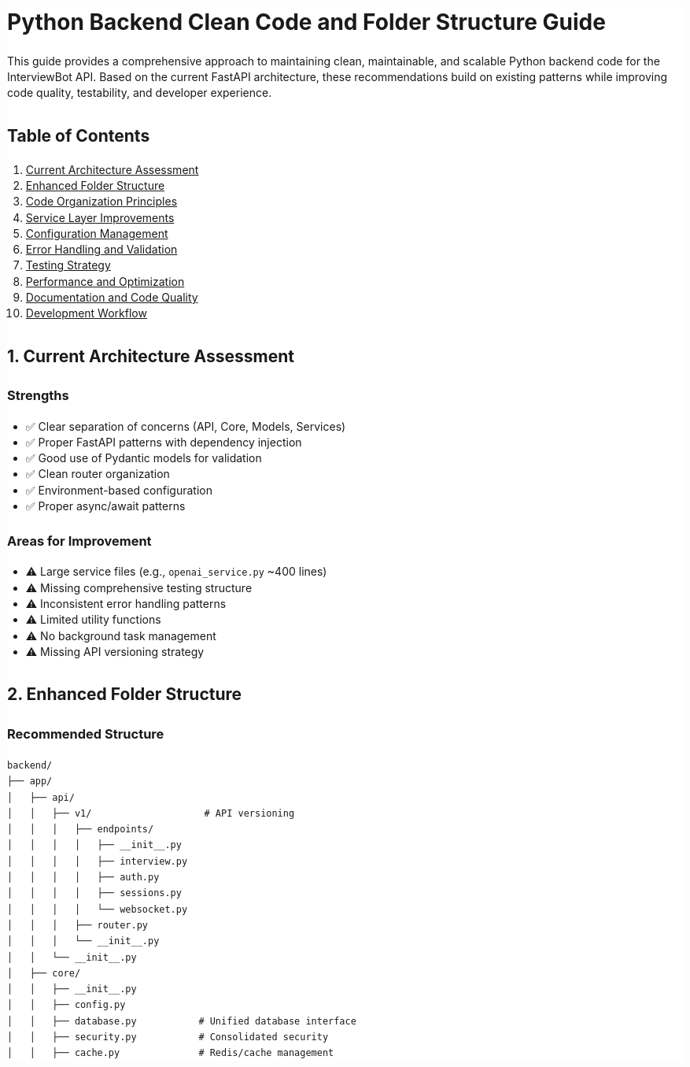 # Python Backend Clean Code and Folder Structure Guide

This guide provides a comprehensive approach to maintaining clean, maintainable, and scalable Python backend code for the InterviewBot API. Based on the current FastAPI architecture, these recommendations build on existing patterns while improving code quality, testability, and developer experience.

## Table of Contents
1. [Current Architecture Assessment](#1-current-architecture-assessment)
2. [Enhanced Folder Structure](#2-enhanced-folder-structure)
3. [Code Organization Principles](#3-code-organization-principles)
4. [Service Layer Improvements](#4-service-layer-improvements)
5. [Configuration Management](#5-configuration-management)
6. [Error Handling and Validation](#6-error-handling-and-validation)
7. [Testing Strategy](#7-testing-strategy)
8. [Performance and Optimization](#8-performance-and-optimization)
9. [Documentation and Code Quality](#9-documentation-and-code-quality)
10. [Development Workflow](#10-development-workflow)

## 1. Current Architecture Assessment

### Strengths
- ✅ Clear separation of concerns (API, Core, Models, Services)
- ✅ Proper FastAPI patterns with dependency injection
- ✅ Good use of Pydantic models for validation
- ✅ Clean router organization
- ✅ Environment-based configuration
- ✅ Proper async/await patterns

### Areas for Improvement
- ⚠️ Large service files (e.g., `openai_service.py` ~400 lines)
- ⚠️ Missing comprehensive testing structure
- ⚠️ Inconsistent error handling patterns
- ⚠️ Limited utility functions
- ⚠️ No background task management
- ⚠️ Missing API versioning strategy

## 2. Enhanced Folder Structure

### Recommended Structure
```
backend/
├── app/
│   ├── api/
│   │   ├── v1/                    # API versioning
│   │   │   ├── endpoints/
│   │   │   │   ├── __init__.py
│   │   │   │   ├── interview.py
│   │   │   │   ├── auth.py
│   │   │   │   ├── sessions.py
│   │   │   │   └── websocket.py
│   │   │   ├── router.py
│   │   │   └── __init__.py
│   │   └── __init__.py
│   ├── core/
│   │   ├── __init__.py
│   │   ├── config.py
│   │   ├── database.py           # Unified database interface
│   │   ├── security.py           # Consolidated security
│   │   ├── cache.py              # Redis/cache management
```